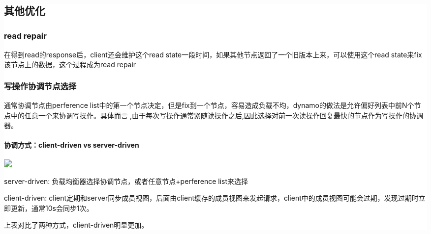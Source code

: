 ## 其他优化

### read  repair

在得到read的response后，client还会维护这个read state一段时间，如果其他节点返回了一个旧版本上来，可以使用这个read state来fix该节点上的数据，这个过程成为read repair

### 写操作协调节点选择

通常协调节点由perference list中的第一个节点决定，但是fix到一个节点，容易造成负载不均，dynamo的做法是允许偏好列表中前N个节点中的任意一个来协调写操作。具体而言 ,由于每次写操作通常紧随读操作之后,因此选择对前一次读操作回复最快的节点作为写操作的协调器。

#### 协调方式：client-driven vs server-driven

![](https://ravenxrz-blog.oss-cn-chengdu.aliyuncs.com/img/oss_imgimage_ePyewJYD1z.png)

server-driven:  负载均衡器选择协调节点，或者任意节点+perference list来选择

client-driven: client定期和server同步成员视图，后面由client缓存的成员视图来发起请求，client中的成员视图可能会过期，发现过期时立即更新，通常10s会同步1次。

上表对比了两种方式，client-driven明显更加。
